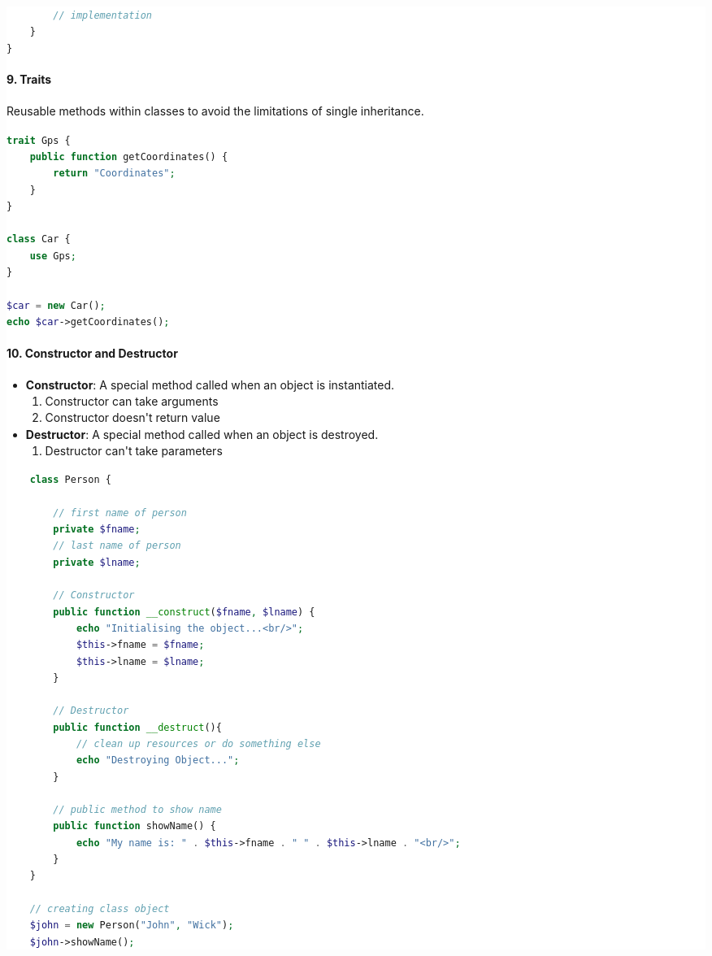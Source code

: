 ```php
        // implementation
    }
}
```
#### 9. Traits
Reusable methods within classes to avoid the limitations of single inheritance.
```php
trait Gps {
    public function getCoordinates() {
        return "Coordinates";
    }
}

class Car {
    use Gps;
}

$car = new Car();
echo $car->getCoordinates();
```
#### 10. Constructor and Destructor
- **Constructor**: A special method called when an object is instantiated.
  1. Constructor can take arguments
  2. Constructor doesn't return value
- **Destructor**: A special method called when an object is destroyed.
  1. Destructor can't take parameters
```php
    class Person {

        // first name of person
        private $fname;
        // last name of person
        private $lname;

        // Constructor
        public function __construct($fname, $lname) {
            echo "Initialising the object...<br/>";
            $this->fname = $fname;
            $this->lname = $lname;
        }

        // Destructor
        public function __destruct(){
            // clean up resources or do something else
            echo "Destroying Object...";
        }

        // public method to show name
        public function showName() {
            echo "My name is: " . $this->fname . " " . $this->lname . "<br/>";
        }
    }

    // creating class object
    $john = new Person("John", "Wick");
    $john->showName();
```